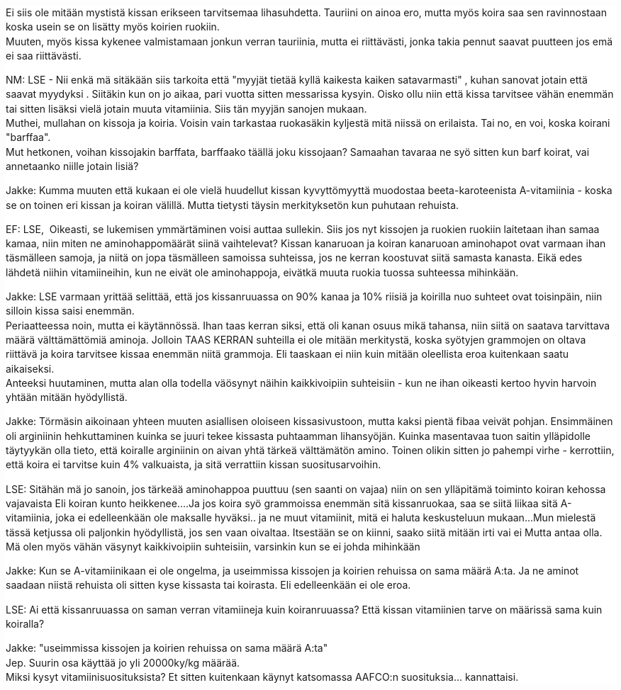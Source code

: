Ei siis ole mitään mystistä kissan erikseen tarvitsemaa lihasuhdetta. Tauriini on ainoa ero, mutta myös koira saa sen ravinnostaan koska usein se on lisätty myös koirien ruokiin.  
Muuten, myös kissa kykenee valmistamaan jonkun verran tauriinia, mutta ei riittävästi, jonka takia pennut saavat puutteen jos emä ei saa riittävästi.

NM: LSE - Nii enkä mä sitäkään siis tarkoita että "myyjät tietää kyllä kaikesta kaiken satavarmasti" , kuhan sanovat jotain että saavat myydyksi . Siitäkin kun on jo aikaa, pari vuotta sitten messarissa kysyin. Oisko ollu niin että kissa tarvitsee vähän enemmän tai sitten lisäksi vielä jotain muuta vitamiinia. Siis tän myyjän sanojen mukaan.  
Muthei, mullahan on kissoja ja koiria. Voisin vain tarkastaa ruokasäkin kyljestä mitä niissä on erilaista. Tai no, en voi, koska koirani "barffaa".  
Mut hetkonen, voihan kissojakin barffata, barffaako täällä joku kissojaan? Samaahan tavaraa ne syö sitten kun barf koirat, vai annetaanko niille jotain lisiä?

Jakke: Kumma muuten että kukaan ei ole vielä huudellut kissan kyvyttömyyttä muodostaa beeta-karoteenista A-vitamiinia - koska se on toinen eri kissan ja koiran välillä. Mutta tietysti täysin merkityksetön kun puhutaan rehuista.

EF: LSE,  Oikeasti, se lukemisen ymmärtäminen voisi auttaa sullekin. Siis jos nyt kissojen ja ruokien ruokiin laitetaan ihan samaa kamaa, niin miten ne aminohappomäärät siinä vaihtelevat? Kissan kanaruoan ja koiran kanaruoan aminohapot ovat varmaan ihan täsmälleen samoja, ja niitä on jopa täsmälleen samoissa suhteissa, jos ne kerran koostuvat siitä samasta kanasta. Eikä edes lähdetä niihin vitamiineihin, kun ne eivät ole aminohappoja, eivätkä muuta ruokia tuossa suhteessa mihinkään.

Jakke: LSE varmaan yrittää selittää, että jos kissanruuassa on 90% kanaa ja 10% riisiä ja koirilla nuo suhteet ovat toisinpäin, niin silloin kissa saisi enemmän.  
Periaatteessa noin, mutta ei käytännössä. Ihan taas kerran siksi, että oli kanan osuus mikä tahansa, niin siitä on saatava tarvittava määrä välttämättömiä aminoja. Jolloin TAAS KERRAN suhteilla ei ole mitään merkitystä, koska syötyjen grammojen on oltava riittävä ja koira tarvitsee kissaa enemmän niitä grammoja. Eli taaskaan ei niin kuin mitään oleellista eroa kuitenkaan saatu aikaiseksi.  
Anteeksi huutaminen, mutta alan olla todella väösynyt näihin kaikkivoipiin suhteisiin - kun ne ihan oikeasti kertoo hyvin harvoin yhtään mitään hyödyllistä.

Jakke: Törmäsin aikoinaan yhteen muuten asiallisen oloiseen kissasivustoon, mutta kaksi pientä fibaa veivät pohjan. Ensimmäinen oli arginiinin hehkuttaminen kuinka se juuri tekee kissasta puhtaamman lihansyöjän. Kuinka masentavaa tuon saitin ylläpidolle täytyykän olla tieto, että koiralle arginiinin on aivan yhtä tärkeä välttämätön amino. Toinen olikin sitten jo pahempi virhe - kerrottiin, että koira ei tarvitse kuin 4% valkuaista, ja sitä verrattiin kissan suositusarvoihin.

LSE: Sitähän mä jo sanoin, jos tärkeää aminohappoa puuttuu (sen saanti on vajaa) niin on sen ylläpitämä toiminto koiran kehossa vajavaista Eli koiran kunto heikkenee....Ja jos koira syö grammoissa enemmän sitä kissanruokaa, saa se siitä liikaa sitä A-vitamiinia, joka ei edelleenkään ole maksalle hyväksi.. ja ne muut vitamiinit, mitä ei haluta keskusteluun mukaan...Mun mielestä tässä ketjussa oli paljonkin hyödyllistä, jos sen vaan oivaltaa. Itsestään se on kiinni, saako siitä mitään irti vai ei Mutta antaa olla. Mä olen myös vähän väsynyt kaikkivoipiin suhteisiin, varsinkin kun se ei johda mihinkään

Jakke: Kun se A-vitamiinikaan ei ole ongelma, ja useimmissa kissojen ja koirien rehuissa on sama määrä A:ta. Ja ne aminot saadaan niistä rehuista oli sitten kyse kissasta tai koirasta. Eli edelleenkään ei ole eroa.

LSE: Ai että kissanruuassa on saman verran vitamiineja kuin koiranruuassa? Että kissan vitamiinien tarve on määrissä sama kuin koiralla?

Jakke: "useimmissa kissojen ja koirien rehuissa on sama määrä A:ta"  
Jep. Suurin osa käyttää jo yli 20000ky/kg määrää.  
Miksi kysyt vitamiinisuosituksista? Et sitten kuitenkaan käynyt katsomassa AAFCO:n suosituksia... kannattaisi.
